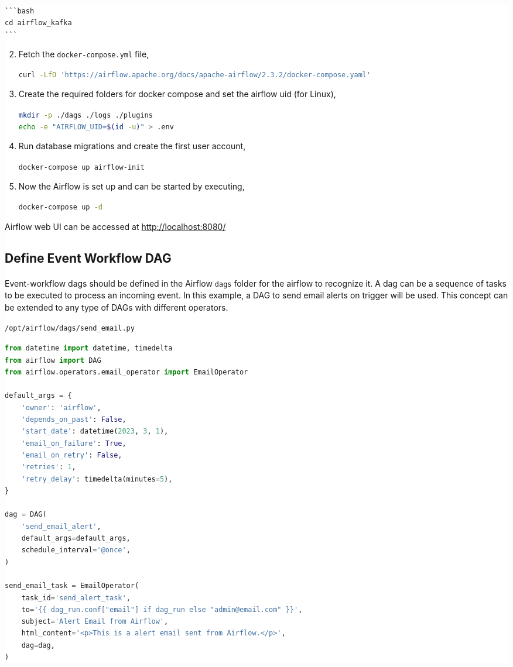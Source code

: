     ```bash
    cd airflow_kafka
    ```
    
2. Fetch the `docker-compose.yml` file,
    
    ```bash
    curl -LfO 'https://airflow.apache.org/docs/apache-airflow/2.3.2/docker-compose.yaml'
    ```
    
3. Create the required folders for docker compose and set the airflow uid (for Linux),
    
    ```bash
    mkdir -p ./dags ./logs ./plugins
    echo -e "AIRFLOW_UID=$(id -u)" > .env
    ```
    
4. Run database migrations and create the first user account,
    
    ```bash
    docker-compose up airflow-init
    ```
    
5. Now the Airflow is set up and can be started by executing,
    
    ```bash
    docker-compose up -d
    ```
    

Airflow web UI can be accessed at [http://localhost:8080/](http://localhost:8080/)

## Define Event Workflow DAG

Event-workflow dags should be defined in the Airflow `dags` folder for the airflow to recognize it. A dag can be a sequence of tasks to be executed to process an incoming event. In this example, a DAG to send email alerts on trigger will be used. This concept can be extended to any type of DAGs with different operators.

`/opt/airflow/dags/send_email.py`

```python
from datetime import datetime, timedelta
from airflow import DAG
from airflow.operators.email_operator import EmailOperator

default_args = {
    'owner': 'airflow',
    'depends_on_past': False,
    'start_date': datetime(2023, 3, 1),
    'email_on_failure': True,
    'email_on_retry': False,
    'retries': 1,
    'retry_delay': timedelta(minutes=5),
}

dag = DAG(
    'send_email_alert',
    default_args=default_args,
    schedule_interval='@once',
)

send_email_task = EmailOperator(
    task_id='send_alert_task',
    to='{{ dag_run.conf["email"] if dag_run else "admin@email.com" }}',
    subject='Alert Email from Airflow',
    html_content='<p>This is a alert email sent from Airflow.</p>',
    dag=dag,
)
```
